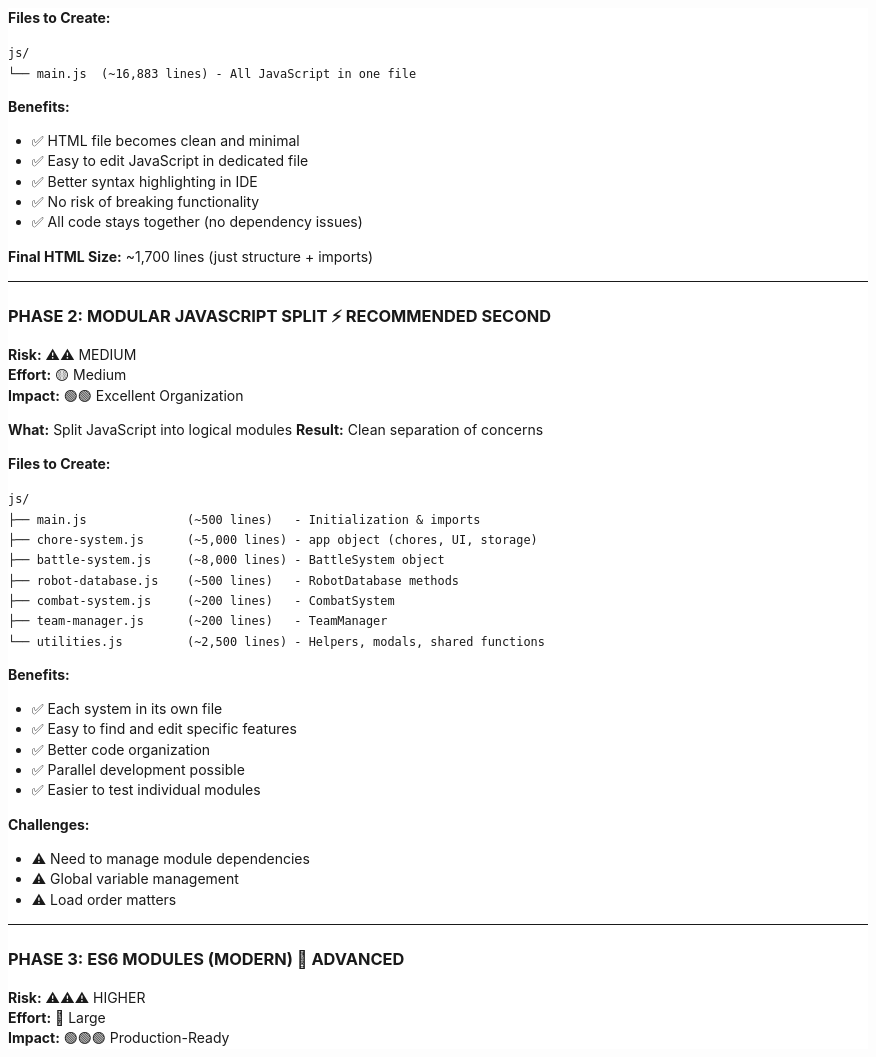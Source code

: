 **Files to Create:**
```
js/
└── main.js  (~16,883 lines) - All JavaScript in one file
```

**Benefits:**
- ✅ HTML file becomes clean and minimal
- ✅ Easy to edit JavaScript in dedicated file
- ✅ Better syntax highlighting in IDE
- ✅ No risk of breaking functionality
- ✅ All code stays together (no dependency issues)

**Final HTML Size:** ~1,700 lines (just structure + imports)

---

### **PHASE 2: MODULAR JAVASCRIPT SPLIT** ⚡ **RECOMMENDED SECOND**
**Risk:** ⚠️⚠️ MEDIUM  
**Effort:** 🟡 Medium  
**Impact:** 🟢🟢 Excellent Organization

**What:** Split JavaScript into logical modules
**Result:** Clean separation of concerns

**Files to Create:**
```
js/
├── main.js              (~500 lines)   - Initialization & imports
├── chore-system.js      (~5,000 lines) - app object (chores, UI, storage)
├── battle-system.js     (~8,000 lines) - BattleSystem object
├── robot-database.js    (~500 lines)   - RobotDatabase methods
├── combat-system.js     (~200 lines)   - CombatSystem
├── team-manager.js      (~200 lines)   - TeamManager
└── utilities.js         (~2,500 lines) - Helpers, modals, shared functions
```

**Benefits:**
- ✅ Each system in its own file
- ✅ Easy to find and edit specific features
- ✅ Better code organization
- ✅ Parallel development possible
- ✅ Easier to test individual modules

**Challenges:**
- ⚠️ Need to manage module dependencies
- ⚠️ Global variable management
- ⚠️ Load order matters

---

### **PHASE 3: ES6 MODULES (MODERN)** 🚀 **ADVANCED**
**Risk:** ⚠️⚠️⚠️ HIGHER  
**Effort:** 🔴 Large  
**Impact:** 🟢🟢🟢 Production-Ready
